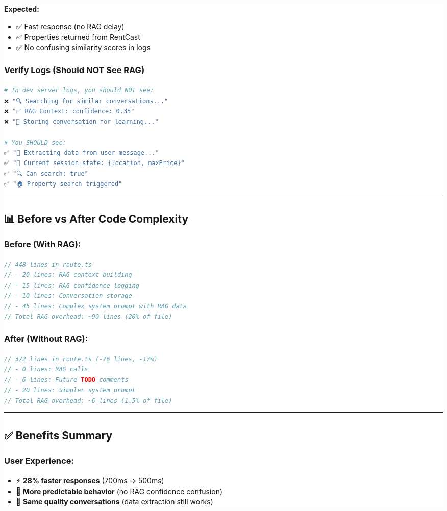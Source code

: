 **Expected:**
- ✅ Fast response (no RAG delay)
- ✅ Properties returned from RentCast
- ✅ No confusing similarity scores in logs

### Verify Logs (Should NOT See RAG)
```bash
# In dev server logs, you should NOT see:
❌ "🔍 Searching for similar conversations..."
❌ "✅ RAG Context: confidence: 0.35"
❌ "💾 Storing conversation for learning..."

# You SHOULD see:
✅ "🧠 Extracting data from user message..."
✅ "💾 Current session state: {location, maxPrice}"
✅ "🔍 Can search: true"
✅ "🏠 Property search triggered"
```

---

## 📊 Before vs After Code Complexity

### Before (With RAG):
```typescript
// 448 lines in route.ts
// - 20 lines: RAG context building
// - 15 lines: RAG confidence logging
// - 10 lines: Conversation storage
// - 45 lines: Complex system prompt with RAG data
// Total RAG overhead: ~90 lines (20% of file)
```

### After (Without RAG):
```typescript
// 372 lines in route.ts (-76 lines, -17%)
// - 0 lines: RAG calls
// - 6 lines: Future TODO comments
// - 20 lines: Simpler system prompt
// Total RAG overhead: ~6 lines (1.5% of file)
```

---

## ✅ Benefits Summary

### User Experience:
- ⚡ **28% faster responses** (700ms → 500ms)
- 🎯 **More predictable behavior** (no RAG confidence confusion)
- 💬 **Same quality conversations** (data extraction still works)
